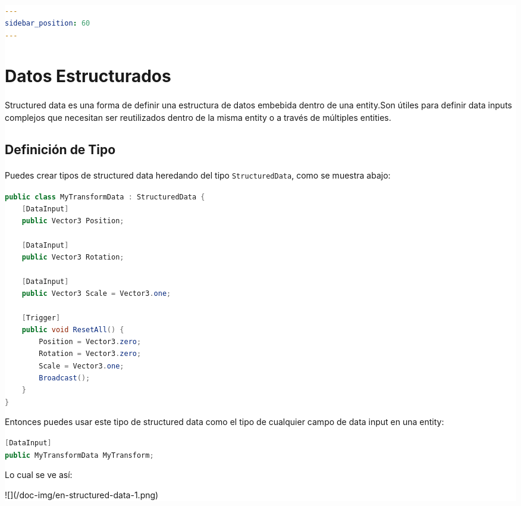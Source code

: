 ```yaml
---
sidebar_position: 60
---
```


# Datos Estructurados

Structured data es una forma de definir una estructura de datos embebida dentro de una entity.Son útiles para definir data inputs complejos que necesitan ser reutilizados dentro de la misma entity o a través de múltiples entities.

## Definición de Tipo

Puedes crear tipos de structured data heredando del tipo `StructuredData`, como se muestra abajo:

```csharp
public class MyTransformData : StructuredData {
    [DataInput]
    public Vector3 Position;

    [DataInput]
    public Vector3 Rotation;
    
    [DataInput]
    public Vector3 Scale = Vector3.one;
    
    [Trigger]
    public void ResetAll() {
        Position = Vector3.zero;
        Rotation = Vector3.zero;
        Scale = Vector3.one;
        Broadcast();
    }
}
```

Entonces puedes usar este tipo de structured data como el tipo de cualquier campo de data input en una entity:

```csharp
[DataInput]
public MyTransformData MyTransform;
```

Lo cual se ve así:

<div style={{display: 'flex', justifyContent: 'space-between', gap: '1rem'}}>
<div style={{width: '50%'}}>
![](/doc-img/en-structured-data-1.png)
</div>
</div>
